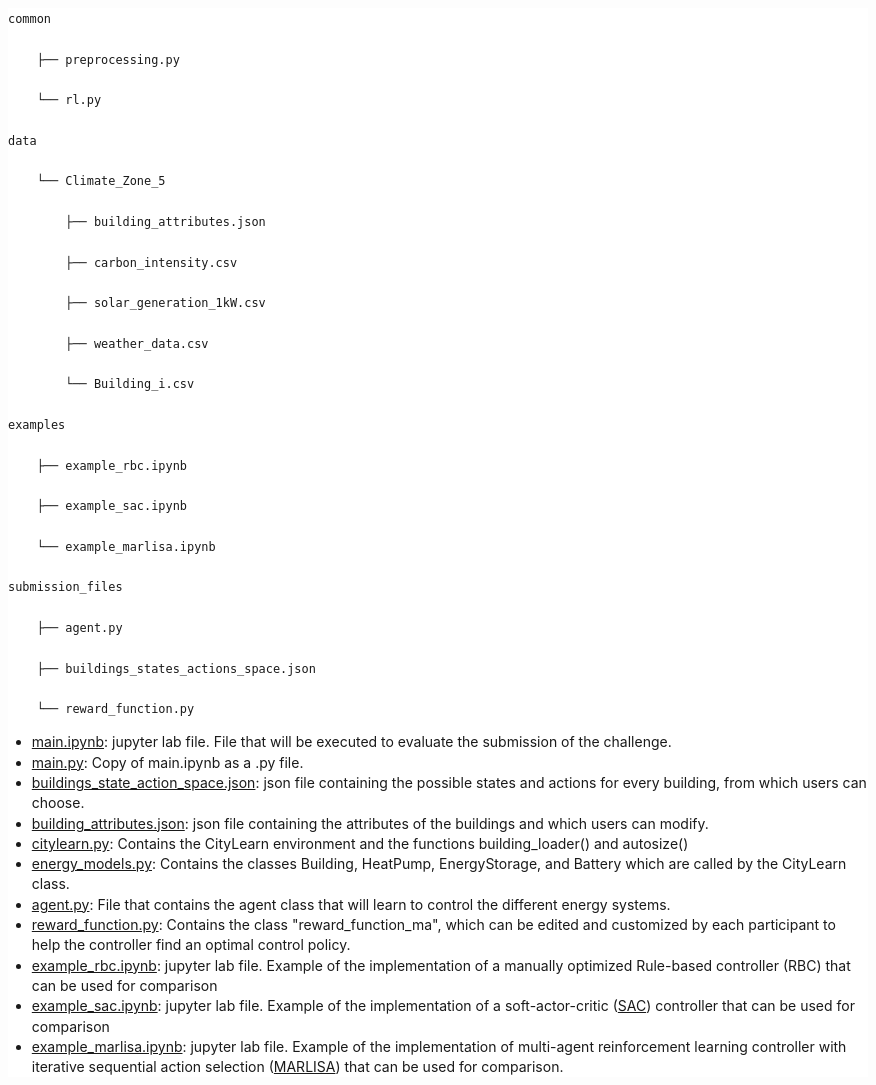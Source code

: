     common

        ├── preprocessing.py

        └── rl.py
    
    data

        └── Climate_Zone_5

            ├── building_attributes.json

            ├── carbon_intensity.csv

            ├── solar_generation_1kW.csv

            ├── weather_data.csv

            └── Building_i.csv

    examples

        ├── example_rbc.ipynb

        ├── example_sac.ipynb

        └── example_marlisa.ipynb

    submission_files

        ├── agent.py

        ├── buildings_states_actions_space.json

        └── reward_function.py

- [main.ipynb](/main.ipynb): jupyter lab file. File that will be executed to evaluate the submission of the challenge.
- [main.py](/main.py): Copy of main.ipynb as a .py  file.
- [buildings_state_action_space.json](/buildings_state_action_space.json): json file containing the possible states and actions for every building, from which users can choose.
- [building_attributes.json](/data/Climate_Zone_5/building_attributes.json): json file containing the attributes of the buildings and which users can modify.
- [citylearn.py](/citylearn.py): Contains the CityLearn environment and the functions building_loader() and autosize()
- [energy_models.py](/energy_models.py): Contains the classes Building, HeatPump, EnergyStorage, and Battery which are called by the CityLearn class.
- [agent.py](/agent.py): File that contains the agent class that will learn to control the different energy systems.
- [reward_function.py](/reward_function.py): Contains the class "reward_function_ma", which can be edited and customized by each participant to help the controller find an optimal control policy.
- [example_rbc.ipynb](/examples/example_rbc.ipynb): jupyter lab file. Example of the implementation of a manually optimized Rule-based controller (RBC) that can be used for comparison
- [example_sac.ipynb](/examples/example_sac.ipynb): jupyter lab file. Example of the implementation of a soft-actor-critic ([SAC](https://arxiv.org/abs/1812.05905)) controller that can be used for comparison
- [example_marlisa.ipynb](/examples/example_marlisa.ipynb): jupyter lab file. Example of the implementation of multi-agent reinforcement learning controller with iterative sequential  action selection ([MARLISA](https://www.researchgate.net/publication/344502330_MARLISA_Multi-Agent_Reinforcement_Learning_with_Iterative_Sequential_Action_Selection_for_Load_Shaping_of_Grid-Interactive_Connected_Buildings)) that can be used for comparison.
